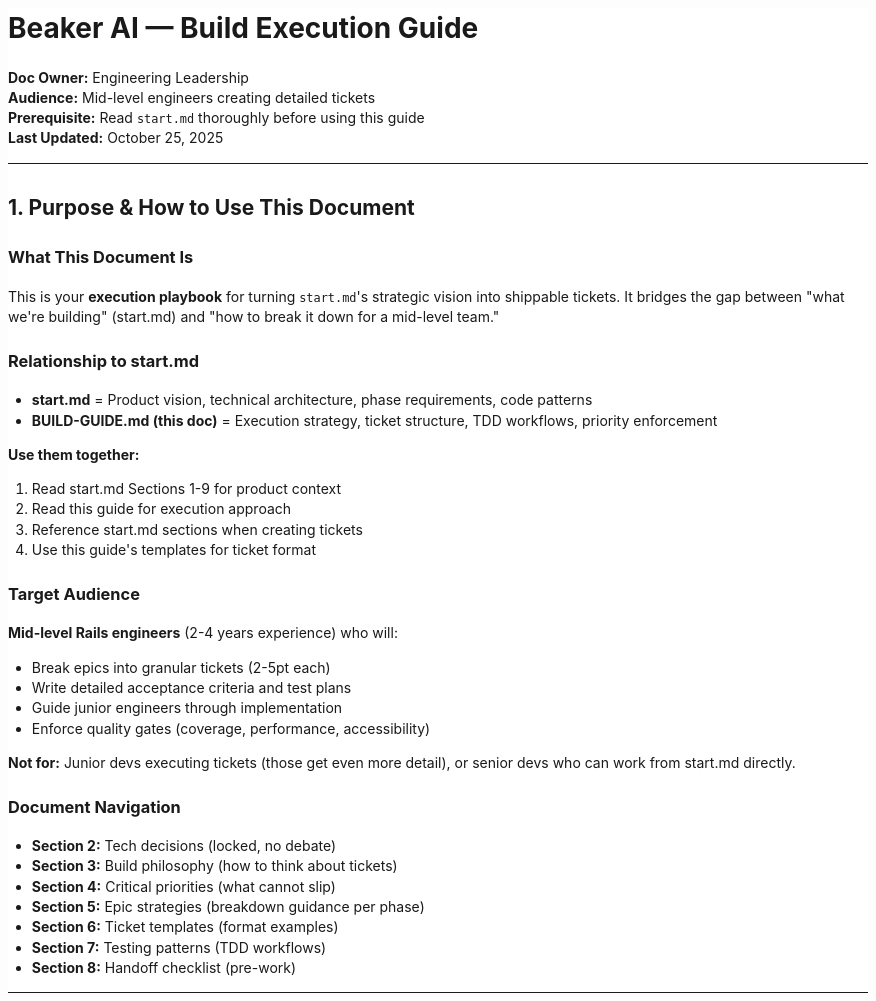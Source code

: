 # Beaker AI — Build Execution Guide

**Doc Owner:** Engineering Leadership  
**Audience:** Mid-level engineers creating detailed tickets  
**Prerequisite:** Read `start.md` thoroughly before using this guide  
**Last Updated:** October 25, 2025

---

## 1. Purpose & How to Use This Document

### What This Document Is

This is your **execution playbook** for turning `start.md`'s strategic vision into shippable tickets. It bridges the gap between "what we're building" (start.md) and "how to break it down for a mid-level team."

### Relationship to start.md

- **start.md** = Product vision, technical architecture, phase requirements, code patterns
- **BUILD-GUIDE.md (this doc)** = Execution strategy, ticket structure, TDD workflows, priority enforcement

**Use them together:**
1. Read start.md Sections 1-9 for product context
2. Read this guide for execution approach
3. Reference start.md sections when creating tickets
4. Use this guide's templates for ticket format

### Target Audience

**Mid-level Rails engineers** (2-4 years experience) who will:
- Break epics into granular tickets (2-5pt each)
- Write detailed acceptance criteria and test plans
- Guide junior engineers through implementation
- Enforce quality gates (coverage, performance, accessibility)

**Not for:** Junior devs executing tickets (those get even more detail), or senior devs who can work from start.md directly.

### Document Navigation

- **Section 2:** Tech decisions (locked, no debate)
- **Section 3:** Build philosophy (how to think about tickets)
- **Section 4:** Critical priorities (what cannot slip)
- **Section 5:** Epic strategies (breakdown guidance per phase)
- **Section 6:** Ticket templates (format examples)
- **Section 7:** Testing patterns (TDD workflows)
- **Section 8:** Handoff checklist (pre-work)

---
